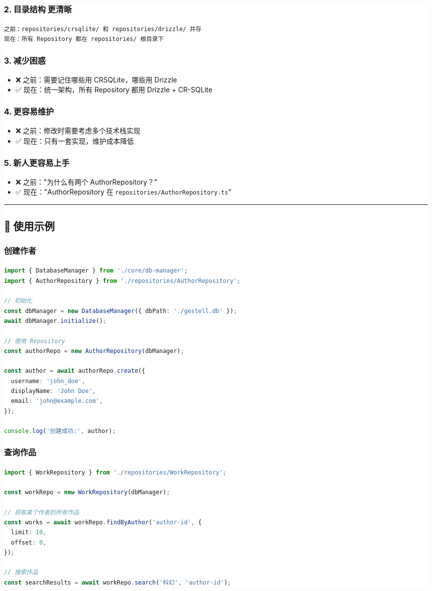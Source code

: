 ### 2. **目录结构** 更清晰
```
之前：repositories/crsqlite/ 和 repositories/drizzle/ 并存
现在：所有 Repository 都在 repositories/ 根目录下
```

### 3. **减少困惑** 
- ❌ 之前：需要记住哪些用 CRSQLite，哪些用 Drizzle
- ✅ 现在：统一架构，所有 Repository 都用 Drizzle + CR-SQLite

### 4. **更容易维护**
- ❌ 之前：修改时需要考虑多个技术栈实现
- ✅ 现在：只有一套实现，维护成本降低

### 5. **新人更容易上手**
- ❌ 之前："为什么有两个 AuthorRepository？"
- ✅ 现在："AuthorRepository 在 `repositories/AuthorRepository.ts`"

---

## 🚀 使用示例

### 创建作者

```typescript
import { DatabaseManager } from './core/db-manager';
import { AuthorRepository } from './repositories/AuthorRepository';

// 初始化
const dbManager = new DatabaseManager({ dbPath: './gestell.db' });
await dbManager.initialize();

// 使用 Repository
const authorRepo = new AuthorRepository(dbManager);

const author = await authorRepo.create({
  username: 'john_doe',
  displayName: 'John Doe',
  email: 'john@example.com',
});

console.log('创建成功:', author);
```

### 查询作品

```typescript
import { WorkRepository } from './repositories/WorkRepository';

const workRepo = new WorkRepository(dbManager);

// 获取某个作者的所有作品
const works = await workRepo.findByAuthor('author-id', {
  limit: 10,
  offset: 0,
});

// 搜索作品
const searchResults = await workRepo.search('科幻', 'author-id');
```
